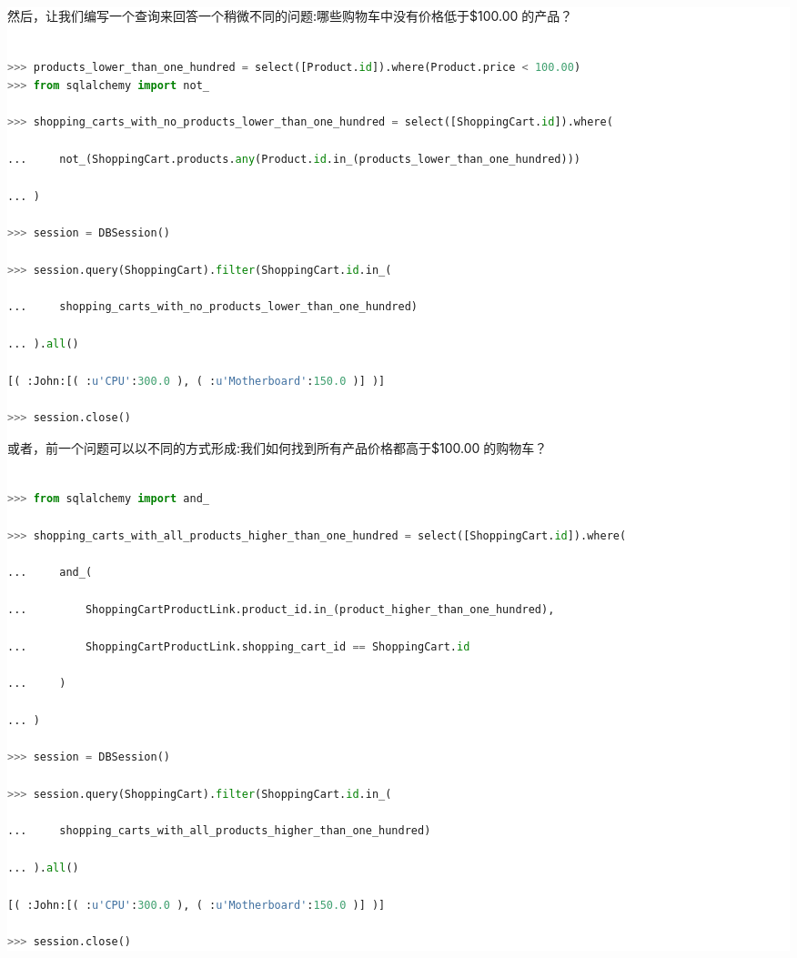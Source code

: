 然后，让我们编写一个查询来回答一个稍微不同的问题:哪些购物车中没有价格低于$100.00 的产品？

```py

>>> products_lower_than_one_hundred = select([Product.id]).where(Product.price < 100.00)
>>> from sqlalchemy import not_

>>> shopping_carts_with_no_products_lower_than_one_hundred = select([ShoppingCart.id]).where(

...     not_(ShoppingCart.products.any(Product.id.in_(products_lower_than_one_hundred)))

... )

>>> session = DBSession()

>>> session.query(ShoppingCart).filter(ShoppingCart.id.in_(

...     shopping_carts_with_no_products_lower_than_one_hundred)

... ).all()

[( :John:[( :u'CPU':300.0 ), ( :u'Motherboard':150.0 )] )]

>>> session.close()

```

或者，前一个问题可以以不同的方式形成:我们如何找到所有产品价格都高于$100.00 的购物车？

```py

>>> from sqlalchemy import and_

>>> shopping_carts_with_all_products_higher_than_one_hundred = select([ShoppingCart.id]).where(

...     and_(

...         ShoppingCartProductLink.product_id.in_(product_higher_than_one_hundred),

...         ShoppingCartProductLink.shopping_cart_id == ShoppingCart.id

...     )

... )

>>> session = DBSession()

>>> session.query(ShoppingCart).filter(ShoppingCart.id.in_(

...     shopping_carts_with_all_products_higher_than_one_hundred)

... ).all()

[( :John:[( :u'CPU':300.0 ), ( :u'Motherboard':150.0 )] )]

>>> session.close()

```
